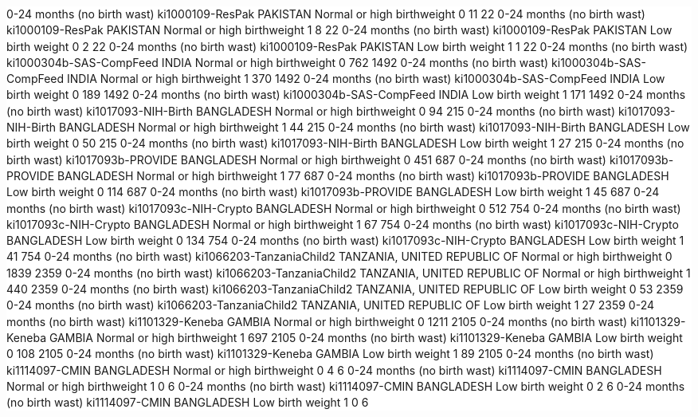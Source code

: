 0-24 months (no birth wast)   ki1000109-ResPak           PAKISTAN                       Normal or high birthweight              0       11      22
0-24 months (no birth wast)   ki1000109-ResPak           PAKISTAN                       Normal or high birthweight              1        8      22
0-24 months (no birth wast)   ki1000109-ResPak           PAKISTAN                       Low birth weight                        0        2      22
0-24 months (no birth wast)   ki1000109-ResPak           PAKISTAN                       Low birth weight                        1        1      22
0-24 months (no birth wast)   ki1000304b-SAS-CompFeed    INDIA                          Normal or high birthweight              0      762    1492
0-24 months (no birth wast)   ki1000304b-SAS-CompFeed    INDIA                          Normal or high birthweight              1      370    1492
0-24 months (no birth wast)   ki1000304b-SAS-CompFeed    INDIA                          Low birth weight                        0      189    1492
0-24 months (no birth wast)   ki1000304b-SAS-CompFeed    INDIA                          Low birth weight                        1      171    1492
0-24 months (no birth wast)   ki1017093-NIH-Birth        BANGLADESH                     Normal or high birthweight              0       94     215
0-24 months (no birth wast)   ki1017093-NIH-Birth        BANGLADESH                     Normal or high birthweight              1       44     215
0-24 months (no birth wast)   ki1017093-NIH-Birth        BANGLADESH                     Low birth weight                        0       50     215
0-24 months (no birth wast)   ki1017093-NIH-Birth        BANGLADESH                     Low birth weight                        1       27     215
0-24 months (no birth wast)   ki1017093b-PROVIDE         BANGLADESH                     Normal or high birthweight              0      451     687
0-24 months (no birth wast)   ki1017093b-PROVIDE         BANGLADESH                     Normal or high birthweight              1       77     687
0-24 months (no birth wast)   ki1017093b-PROVIDE         BANGLADESH                     Low birth weight                        0      114     687
0-24 months (no birth wast)   ki1017093b-PROVIDE         BANGLADESH                     Low birth weight                        1       45     687
0-24 months (no birth wast)   ki1017093c-NIH-Crypto      BANGLADESH                     Normal or high birthweight              0      512     754
0-24 months (no birth wast)   ki1017093c-NIH-Crypto      BANGLADESH                     Normal or high birthweight              1       67     754
0-24 months (no birth wast)   ki1017093c-NIH-Crypto      BANGLADESH                     Low birth weight                        0      134     754
0-24 months (no birth wast)   ki1017093c-NIH-Crypto      BANGLADESH                     Low birth weight                        1       41     754
0-24 months (no birth wast)   ki1066203-TanzaniaChild2   TANZANIA, UNITED REPUBLIC OF   Normal or high birthweight              0     1839    2359
0-24 months (no birth wast)   ki1066203-TanzaniaChild2   TANZANIA, UNITED REPUBLIC OF   Normal or high birthweight              1      440    2359
0-24 months (no birth wast)   ki1066203-TanzaniaChild2   TANZANIA, UNITED REPUBLIC OF   Low birth weight                        0       53    2359
0-24 months (no birth wast)   ki1066203-TanzaniaChild2   TANZANIA, UNITED REPUBLIC OF   Low birth weight                        1       27    2359
0-24 months (no birth wast)   ki1101329-Keneba           GAMBIA                         Normal or high birthweight              0     1211    2105
0-24 months (no birth wast)   ki1101329-Keneba           GAMBIA                         Normal or high birthweight              1      697    2105
0-24 months (no birth wast)   ki1101329-Keneba           GAMBIA                         Low birth weight                        0      108    2105
0-24 months (no birth wast)   ki1101329-Keneba           GAMBIA                         Low birth weight                        1       89    2105
0-24 months (no birth wast)   ki1114097-CMIN             BANGLADESH                     Normal or high birthweight              0        4       6
0-24 months (no birth wast)   ki1114097-CMIN             BANGLADESH                     Normal or high birthweight              1        0       6
0-24 months (no birth wast)   ki1114097-CMIN             BANGLADESH                     Low birth weight                        0        2       6
0-24 months (no birth wast)   ki1114097-CMIN             BANGLADESH                     Low birth weight                        1        0       6
